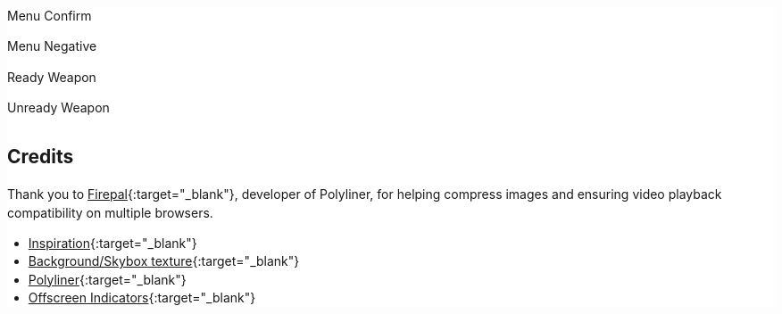Menu Confirm

<audio controls>
	<source src="/assets/space/audio/select.ogg">
</audio>

Menu Negative

<audio controls>
	<source src="/assets/space/audio/negative.ogg">
</audio>

Ready Weapon

<audio controls>
	<source src="/assets/space/audio/ready_weapon.ogg">
</audio>

Unready Weapon

<audio controls>
	<source src="/assets/space/audio/unready_weapon.ogg">
</audio>

## Credits

Thank you to [Firepal](https://github.com/Firepal){:target="\_blank"}, developer of Polyliner, for helping compress images and ensuring video playback compatibility on multiple browsers.

-   [Inspiration](https://www.youtube.com/watch?v=t_zN-7Xggw4){:target="\_blank"}
-   [Background/Skybox texture](https://harambert.itch.io/assets-3d-space-shooter-tutorial){:target="\_blank"}
-   [Polyliner](https://github.com/Firepal/godot-polyliner){:target="\_blank"}
-   [Offscreen Indicators](https://www.youtube.com/watch?v=gAQpR1GN0Os){:target="\_blank"}
